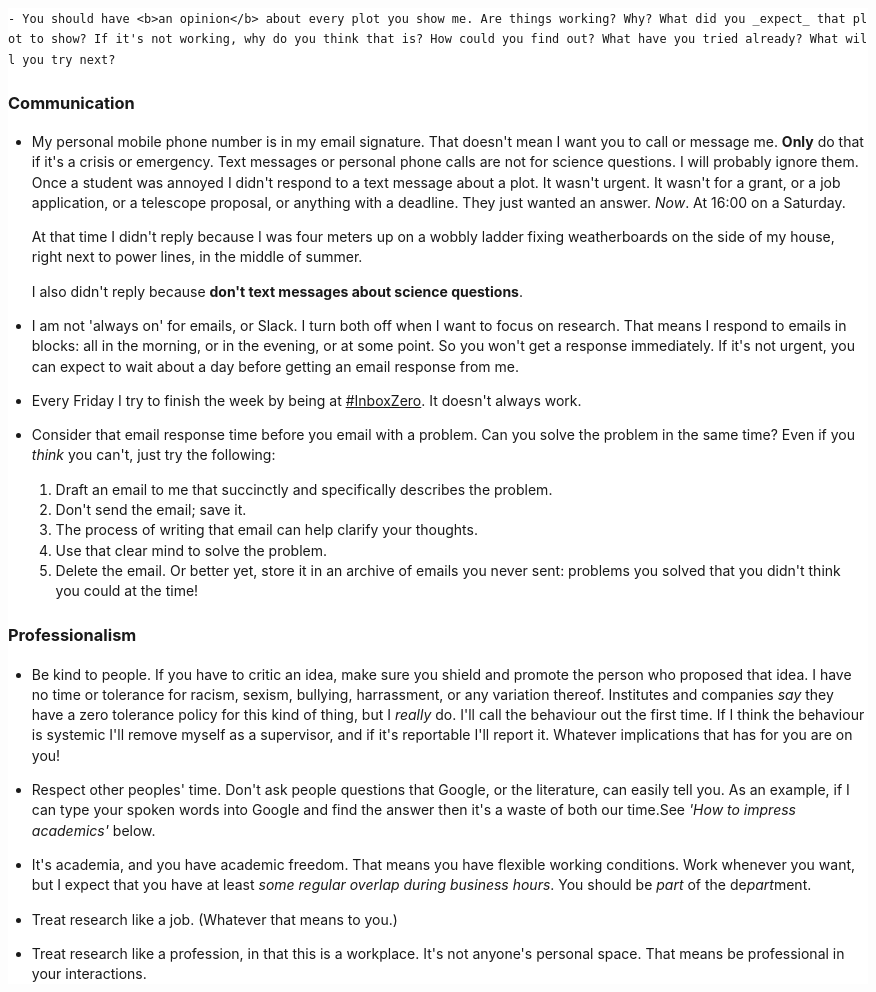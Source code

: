     - You should have <b>an opinion</b> about every plot you show me. Are things working? Why? What did you _expect_ that plot to show? If it's not working, why do you think that is? How could you find out? What have you tried already? What will you try next?

### Communication

- My personal mobile phone number is in my email signature. That doesn't mean I want you to call or message me. <b>Only</b> do that if it's a crisis or emergency. Text messages or personal phone calls are not for science questions. I will probably ignore them. <d-footnote>Once a student was annoyed I didn't respond to a text message about a plot. It wasn't urgent. It wasn't for a grant, or a job application, or a telescope proposal, or anything with a deadline. They just wanted an answer. _Now_. At 16:00 on a Saturday.

    At that time I didn't reply because I was four meters up on a wobbly ladder fixing weatherboards on the side of my house, right next to power lines, in the middle of summer.

    I also didn't reply because <b>don't text messages about science questions</b>.</d-footnote>

- I am not 'always on' for emails, or Slack. I turn both off when I want to focus on research. That means I respond to emails in blocks: all in the morning, or in the evening, or at some point. So you won't get a response immediately. If it's not urgent, you can expect to wait about a day before getting an email response from me.
- Every Friday I try to finish the week by being at <a href="https://twitter.com/search?q=%23InboxZero">#InboxZero</a>. It doesn't always work.
- Consider that email response time before you email with a problem. Can you solve the problem in the same time? Even if you _think_ you can't, just try the following:

    1. Draft an email to me that succinctly and specifically describes the problem.
    2. Don't send the email; save it.
    3. The process of writing that email can help clarify your thoughts.
    4. Use that clear mind to solve the problem.
    5. Delete the email. <d-footnote>Or better yet, store it in an archive of emails you never sent: problems you solved that you didn't think you could at the time!</d-footnote>

### Professionalism

- Be kind to people. If you have to critic an idea, make sure you shield and promote the person who proposed that idea. I have no time or tolerance for racism, sexism, bullying, harrassment, or any variation thereof. Institutes and companies _say_ they have a zero tolerance policy for this kind of thing, but I _really_ do. I'll call the behaviour out the first time. If I think the behaviour is systemic I'll remove myself as a supervisor, and if it's reportable I'll report it. Whatever implications that has for you are on you!

- Respect other peoples' time. Don't ask people questions that Google, or the literature, can easily tell you. As an example, if I can type your spoken words into Google and find the answer then it's a waste of both our time.<d-footnote>See _'How to impress academics'_ below.</d-footnote>

- It's academia, and you have academic freedom. That means you have flexible working conditions. Work whenever you want, but I expect that you have at least _some regular overlap during business hours_. You should be _part_ of the de<i>part</i>ment.

- Treat research like a job. (Whatever that means to you.)

- Treat research like a profession, in that this is a workplace. It's not anyone's personal space. That means be professional in your interactions.
